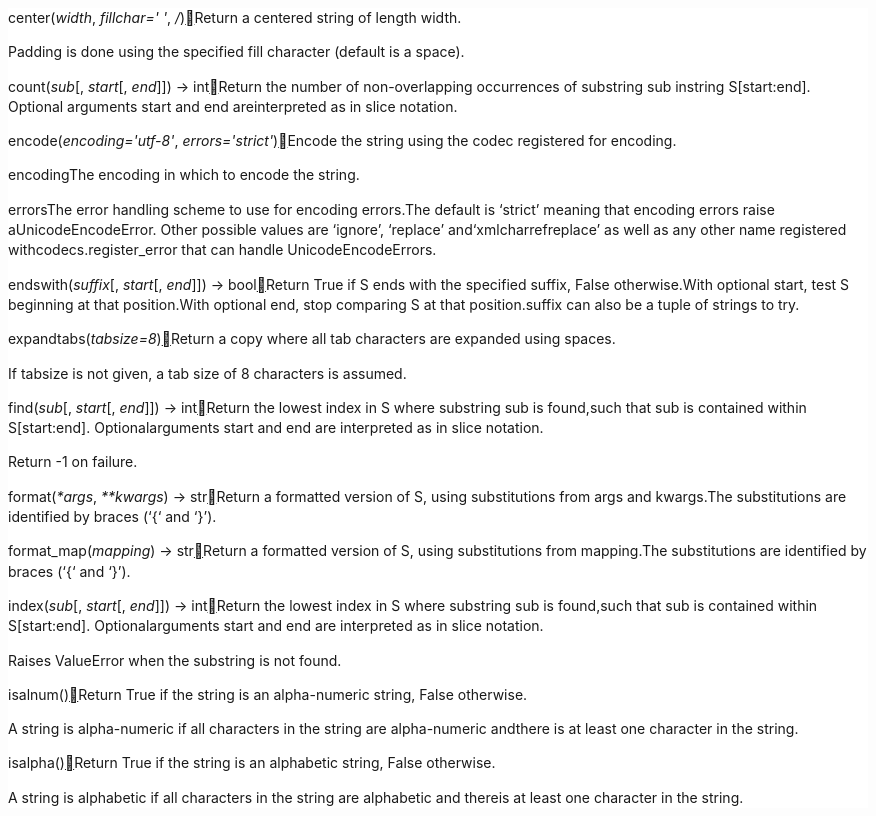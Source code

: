 center(*width*, *fillchar=' '*, */*)[](#llama_index.schema.NodeRelationship.center "Permalink to this definition")Return a centered string of length width.

Padding is done using the specified fill character (default is a space).

count(*sub*[, *start*[, *end*]]) → int[](#llama_index.schema.NodeRelationship.count "Permalink to this definition")Return the number of non-overlapping occurrences of substring sub instring S[start:end]. Optional arguments start and end areinterpreted as in slice notation.

encode(*encoding='utf-8'*, *errors='strict'*)[](#llama_index.schema.NodeRelationship.encode "Permalink to this definition")Encode the string using the codec registered for encoding.

encodingThe encoding in which to encode the string.

errorsThe error handling scheme to use for encoding errors.The default is ‘strict’ meaning that encoding errors raise aUnicodeEncodeError. Other possible values are ‘ignore’, ‘replace’ and‘xmlcharrefreplace’ as well as any other name registered withcodecs.register\_error that can handle UnicodeEncodeErrors.

endswith(*suffix*[, *start*[, *end*]]) → bool[](#llama_index.schema.NodeRelationship.endswith "Permalink to this definition")Return True if S ends with the specified suffix, False otherwise.With optional start, test S beginning at that position.With optional end, stop comparing S at that position.suffix can also be a tuple of strings to try.

expandtabs(*tabsize=8*)[](#llama_index.schema.NodeRelationship.expandtabs "Permalink to this definition")Return a copy where all tab characters are expanded using spaces.

If tabsize is not given, a tab size of 8 characters is assumed.

find(*sub*[, *start*[, *end*]]) → int[](#llama_index.schema.NodeRelationship.find "Permalink to this definition")Return the lowest index in S where substring sub is found,such that sub is contained within S[start:end]. Optionalarguments start and end are interpreted as in slice notation.

Return -1 on failure.

format(*\*args*, *\*\*kwargs*) → str[](#llama_index.schema.NodeRelationship.format "Permalink to this definition")Return a formatted version of S, using substitutions from args and kwargs.The substitutions are identified by braces (‘{‘ and ‘}’).

format\_map(*mapping*) → str[](#llama_index.schema.NodeRelationship.format_map "Permalink to this definition")Return a formatted version of S, using substitutions from mapping.The substitutions are identified by braces (‘{‘ and ‘}’).

index(*sub*[, *start*[, *end*]]) → int[](#llama_index.schema.NodeRelationship.index "Permalink to this definition")Return the lowest index in S where substring sub is found,such that sub is contained within S[start:end]. Optionalarguments start and end are interpreted as in slice notation.

Raises ValueError when the substring is not found.

isalnum()[](#llama_index.schema.NodeRelationship.isalnum "Permalink to this definition")Return True if the string is an alpha-numeric string, False otherwise.

A string is alpha-numeric if all characters in the string are alpha-numeric andthere is at least one character in the string.

isalpha()[](#llama_index.schema.NodeRelationship.isalpha "Permalink to this definition")Return True if the string is an alphabetic string, False otherwise.

A string is alphabetic if all characters in the string are alphabetic and thereis at least one character in the string.
